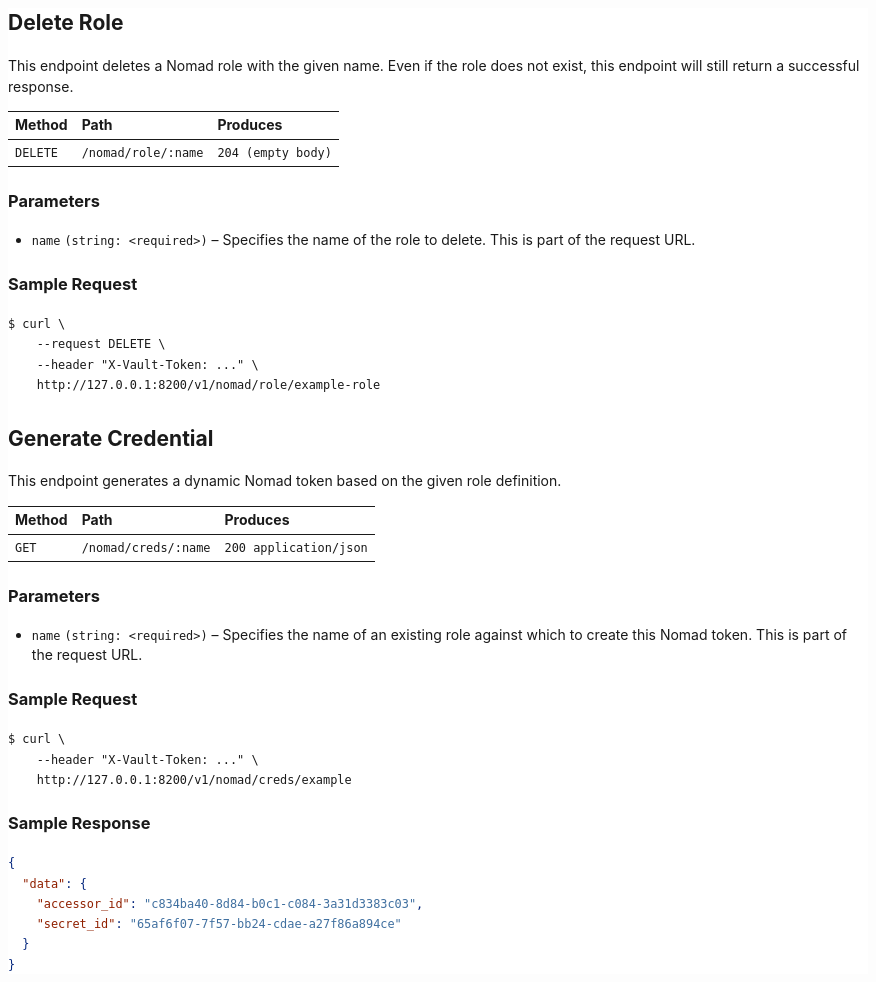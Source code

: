 ## Delete Role

This endpoint deletes a Nomad role with the given name. Even if the role does
not exist, this endpoint will still return a successful response.

| Method   | Path                         | Produces               |
| :------- | :--------------------------- | :--------------------- |
| `DELETE` | `/nomad/role/:name`         | `204 (empty body)`     |

### Parameters

- `name` `(string: <required>)` – Specifies the name of the role to delete. This
  is part of the request URL.

### Sample Request

```
$ curl \
    --request DELETE \
    --header "X-Vault-Token: ..." \
    http://127.0.0.1:8200/v1/nomad/role/example-role
```

## Generate Credential

This endpoint generates a dynamic Nomad token based on the given role
definition.

| Method   | Path                         | Produces               |
| :------- | :--------------------------- | :--------------------- |
| `GET`    | `/nomad/creds/:name`         | `200 application/json` |

### Parameters

- `name` `(string: <required>)` – Specifies the name of an existing role against
  which to create this Nomad token. This is part of the request URL.

### Sample Request

```
$ curl \
    --header "X-Vault-Token: ..." \
    http://127.0.0.1:8200/v1/nomad/creds/example
```

### Sample Response

```json
{
  "data": {
    "accessor_id": "c834ba40-8d84-b0c1-c084-3a31d3383c03",
    "secret_id": "65af6f07-7f57-bb24-cdae-a27f86a894ce"
  }
}
```
